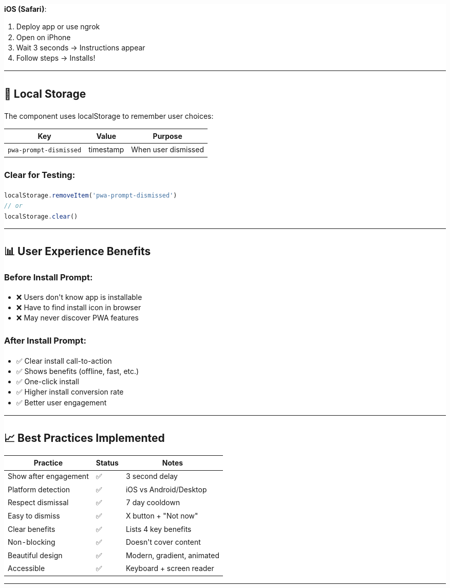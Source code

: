**iOS (Safari)**:
1. Deploy app or use ngrok  
2. Open on iPhone
3. Wait 3 seconds → Instructions appear
4. Follow steps → Installs!

---

## 💾 Local Storage

The component uses localStorage to remember user choices:

| Key | Value | Purpose |
|-----|-------|---------|
| `pwa-prompt-dismissed` | timestamp | When user dismissed |

### **Clear for Testing**:
```javascript
localStorage.removeItem('pwa-prompt-dismissed')
// or
localStorage.clear()
```

---

## 📊 User Experience Benefits

### **Before Install Prompt**:
- ❌ Users don't know app is installable
- ❌ Have to find install icon in browser
- ❌ May never discover PWA features

### **After Install Prompt**:
- ✅ Clear install call-to-action
- ✅ Shows benefits (offline, fast, etc.)
- ✅ One-click install
- ✅ Higher install conversion rate
- ✅ Better user engagement

---

## 📈 Best Practices Implemented

| Practice | Status | Notes |
|----------|--------|-------|
| Show after engagement | ✅ | 3 second delay |
| Platform detection | ✅ | iOS vs Android/Desktop |
| Respect dismissal | ✅ | 7 day cooldown |
| Easy to dismiss | ✅ | X button + "Not now" |
| Clear benefits | ✅ | Lists 4 key benefits |
| Non-blocking | ✅ | Doesn't cover content |
| Beautiful design | ✅ | Modern, gradient, animated |
| Accessible | ✅ | Keyboard + screen reader |

---